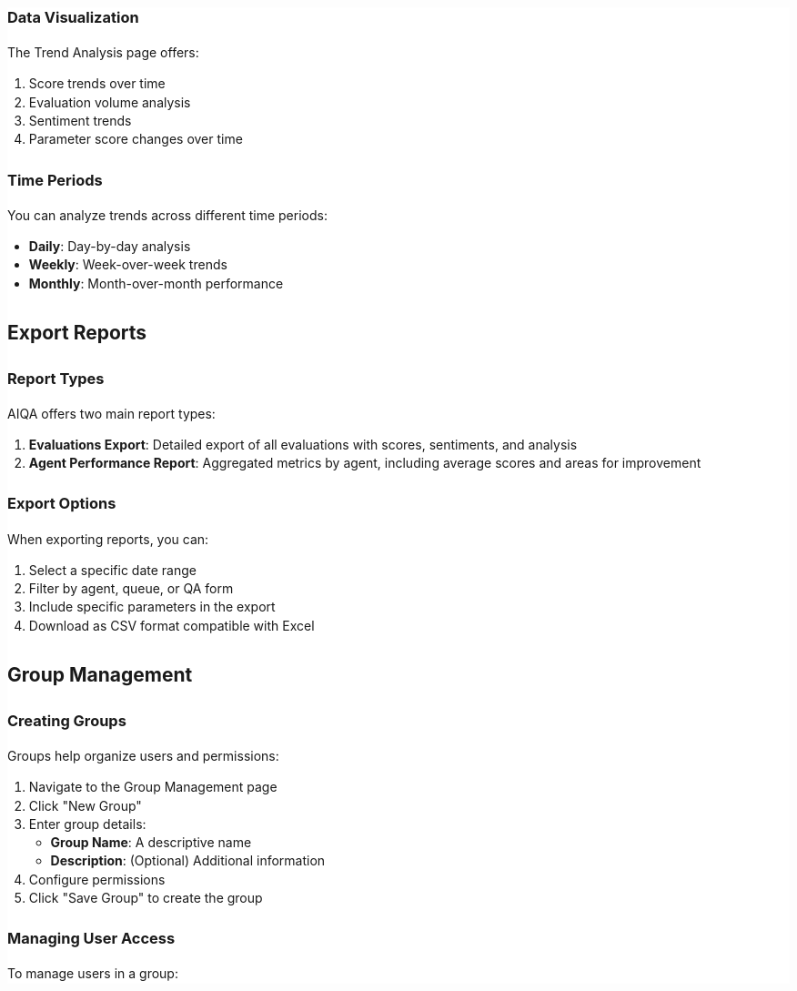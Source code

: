 ### Data Visualization

The Trend Analysis page offers:

1. Score trends over time
2. Evaluation volume analysis
3. Sentiment trends
4. Parameter score changes over time

### Time Periods

You can analyze trends across different time periods:

- **Daily**: Day-by-day analysis
- **Weekly**: Week-over-week trends
- **Monthly**: Month-over-month performance

## Export Reports

### Report Types

AIQA offers two main report types:

1. **Evaluations Export**: Detailed export of all evaluations with scores, sentiments, and analysis
2. **Agent Performance Report**: Aggregated metrics by agent, including average scores and areas for improvement

### Export Options

When exporting reports, you can:

1. Select a specific date range
2. Filter by agent, queue, or QA form
3. Include specific parameters in the export
4. Download as CSV format compatible with Excel

## Group Management

### Creating Groups

Groups help organize users and permissions:

1. Navigate to the Group Management page
2. Click "New Group"
3. Enter group details:
   - **Group Name**: A descriptive name
   - **Description**: (Optional) Additional information
4. Configure permissions
5. Click "Save Group" to create the group

### Managing User Access

To manage users in a group:
